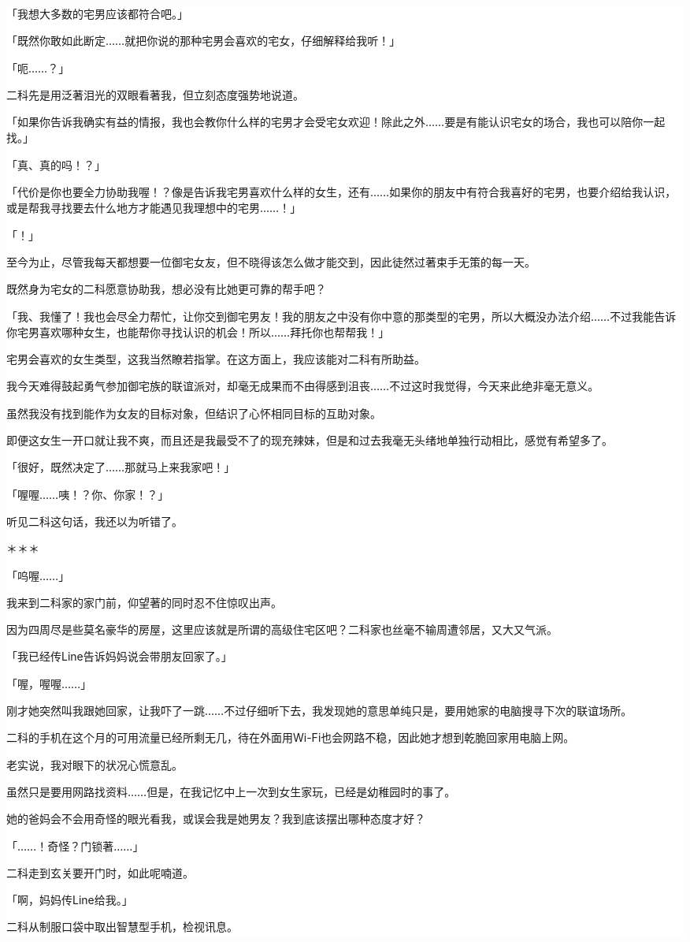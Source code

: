 「我想大多数的宅男应该都符合吧。」

「既然你敢如此断定……就把你说的那种宅男会喜欢的宅女，仔细解释给我听！」

「呃……？」

二科先是用泛著泪光的双眼看著我，但立刻态度强势地说道。

「如果你告诉我确实有益的情报，我也会教你什么样的宅男才会受宅女欢迎！除此之外……要是有能认识宅女的场合，我也可以陪你一起找。」

「真、真的吗！？」

「代价是你也要全力协助我喔！？像是告诉我宅男喜欢什么样的女生，还有……如果你的朋友中有符合我喜好的宅男，也要介绍给我认识，或是帮我寻找要去什么地方才能遇见我理想中的宅男……！」

「！」

至今为止，尽管我每天都想要一位御宅女友，但不晓得该怎么做才能交到，因此徒然过著束手无策的每一天。

既然身为宅女的二科愿意协助我，想必没有比她更可靠的帮手吧？

「我、我懂了！我也会尽全力帮忙，让你交到御宅男友！我的朋友之中没有你中意的那类型的宅男，所以大概没办法介绍……不过我能告诉你宅男喜欢哪种女生，也能帮你寻找认识的机会！所以……拜托你也帮帮我！」

宅男会喜欢的女生类型，这我当然瞭若指掌。在这方面上，我应该能对二科有所助益。

我今天难得鼓起勇气参加御宅族的联谊派对，却毫无成果而不由得感到沮丧……不过这时我觉得，今天来此绝非毫无意义。

虽然我没有找到能作为女友的目标对象，但结识了心怀相同目标的互助对象。

即便这女生一开口就让我不爽，而且还是我最受不了的现充辣妹，但是和过去我毫无头绪地单独行动相比，感觉有希望多了。

「很好，既然决定了……那就马上来我家吧！」

「喔喔……咦！？你、你家！？」

听见二科这句话，我还以为听错了。

＊＊＊

「呜喔……」

我来到二科家的家门前，仰望著的同时忍不住惊叹出声。

因为四周尽是些莫名豪华的房屋，这里应该就是所谓的高级住宅区吧？二科家也丝毫不输周遭邻居，又大又气派。

「我已经传Line告诉妈妈说会带朋友回家了。」

「喔，喔喔……」

刚才她突然叫我跟她回家，让我吓了一跳……不过仔细听下去，我发现她的意思单纯只是，要用她家的电脑搜寻下次的联谊场所。

二科的手机在这个月的可用流量已经所剩无几，待在外面用Wi-Fi也会网路不稳，因此她才想到乾脆回家用电脑上网。

老实说，我对眼下的状况心慌意乱。

虽然只是要用网路找资料……但是，在我记忆中上一次到女生家玩，已经是幼稚园时的事了。

她的爸妈会不会用奇怪的眼光看我，或误会我是她男友？我到底该摆出哪种态度才好？

「……！奇怪？门锁著……」

二科走到玄关要开门时，如此呢喃道。

「啊，妈妈传Line给我。」

二科从制服口袋中取出智慧型手机，检视讯息。
